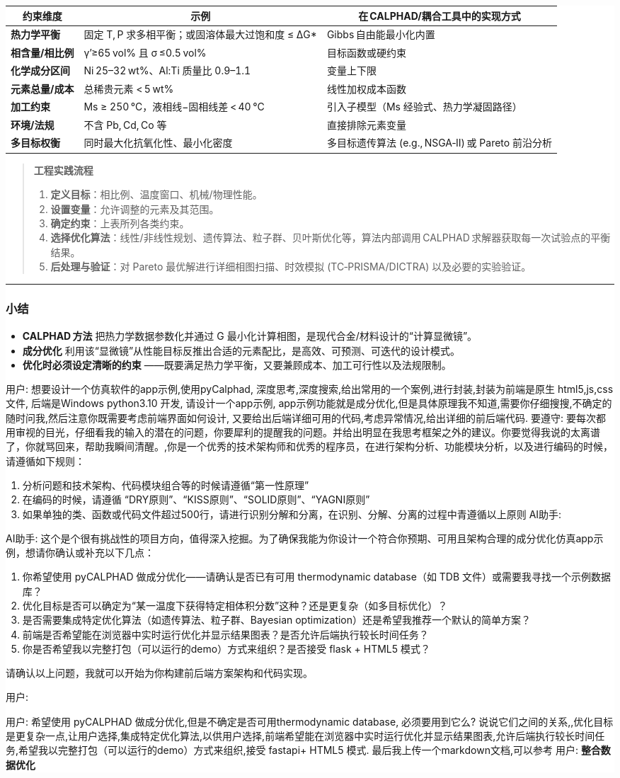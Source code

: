 | 约束维度 | 示例 | 在 CALPHAD/耦合工具中的实现方式 |
|----------|------|--------------------------------|
| **热力学平衡** | 固定 T, P 求多相平衡；或固溶体最大过饱和度 ≤ ΔG* | Gibbs 自由能最小化内置 |
| **相含量/相比例** | γ’≥65 vol% 且 σ ≤0.5 vol% | 目标函数或硬约束 |
| **化学成分区间** | Ni 25–32 wt%、Al:Ti 质量比 0.9–1.1 | 变量上下限 |
| **元素总量/成本** | 总稀贵元素 < 5 wt% | 线性加权成本函数 |
| **加工约束** | Ms ≥ 250 °C，液相线−固相线差 < 40 °C | 引入子模型（Ms 经验式、热力学凝固路径） |
| **环境/法规** | 不含 Pb, Cd, Co 等 | 直接排除元素变量 |
| **多目标权衡** | 同时最大化抗氧化性、最小化密度 | 多目标遗传算法 (e.g., NSGA‑II) 或 Pareto 前沿分析 |

> **工程实践流程**  
> 1. **定义目标**：相比例、温度窗口、机械/物理性能。  
> 2. **设置变量**：允许调整的元素及其范围。  
> 3. **确定约束**：上表所列各类约束。  
> 4. **选择优化算法**：线性/非线性规划、遗传算法、粒子群、贝叶斯优化等，算法内部调用 CALPHAD 求解器获取每一次试验点的平衡结果。  
> 5. **后处理与验证**：对 Pareto 最优解进行详细相图扫描、时效模拟 (TC‑PRISMA/DICTRA) 以及必要的实验验证。

---

### 小结

- **CALPHAD 方法** 把热力学数据参数化并通过 G 最小化计算相图，是现代合金/材料设计的“计算显微镜”。  
- **成分优化** 利用该“显微镜”从性能目标反推出合适的元素配比，是高效、可预测、可迭代的设计模式。  
- **优化时必须设定清晰的约束** ——既要满足热力学平衡，又要兼顾成本、加工可行性以及法规限制。  

用户:
想要设计一个仿真软件的app示例,使用pyCalphad, 深度思考,深度搜索,给出常用的一个案例,进行封装,封装为前端是原生 html5,js,css文件, 后端是Windows python3.10 开发, 请设计一个app示例, app示例功能就是成分优化,但是具体原理我不知道,需要你仔细搜搜,不确定的随时问我,然后注意你既需要考虑前端界面如何设计, 又要给出后端详细可用的代码,考虑异常情况,给出详细的前后端代码. 要遵守: 要每次都用审视的目光，仔细看我的输入的潜在的问题，你要犀利的提醒我的问题。并给出明显在我思考框架之外的建议。你要觉得我说的太离谱了，你就骂回来，帮助我瞬间清醒。,你是一个优秀的技术架构师和优秀的程序员，在进行架构分析、功能模块分析，以及进行编码的时候，请遵循如下规则： 
1. 分析问题和技术架构、代码模块组合等的时候请遵循“第一性原理”
2. 在编码的时候，请遵循 “DRY原则”、“KISS原则”、“SOLID原则”、“YAGNI原则”
3. 如果单独的类、函数或代码文件超过500行，请进行识别分解和分离，在识别、分解、分离的过程中青遵循以上原则
AI助手:


AI助手:
这个是个很有挑战性的项目方向，值得深入挖掘。为了确保我能为你设计一个符合你预期、可用且架构合理的成分优化仿真app示例，想请你确认或补充以下几点：

1. 你希望使用 pyCALPHAD 做成分优化——请确认是否已有可用 thermodynamic database（如 TDB 文件）或需要我寻找一个示例数据库？
2. 优化目标是否可以确定为“某一温度下获得特定相体积分数”这种？还是更复杂（如多目标优化）？
3. 是否需要集成特定优化算法（如遗传算法、粒子群、Bayesian optimization）还是希望我推荐一个默认的简单方案？
4. 前端是否希望能在浏览器中实时运行优化并显示结果图表？是否允许后端执行较长时间任务？
5. 你是否希望我以完整打包（可以运行的demo）方式来组织？是否接受 flask + HTML5 模式？

请确认以上问题，我就可以开始为你构建前后端方案架构和代码实现。

用户:

用户:
希望使用 pyCALPHAD 做成分优化,但是不确定是否可用thermodynamic database, 必须要用到它么? 说说它们之间的关系,,优化目标是更复杂一点,让用户选择,集成特定优化算法,以供用户选择,前端希望能在浏览器中实时运行优化并显示结果图表,允许后端执行较长时间任务,希望我以完整打包（可以运行的demo）方式来组织,接受 fastapi+ HTML5 模式. 最后我上传一个markdown文档,可以参考
用户:
**整合数据优化**
